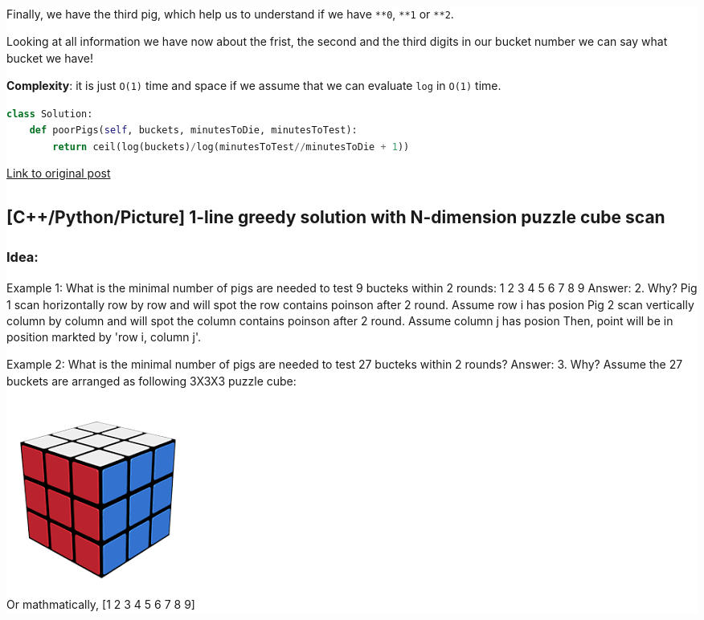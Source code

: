 Finally, we have the third pig, which help us to understand if we have `**0`, `**1` or `**2`.

Looking at all information we have now about the frist, the second and the third digits in our bucket number we can say what bucket we have!

**Complexity**: it is just `O(1)` time and space if we assume that we can evaluate `log` in `O(1)` time.

```python
class Solution:
    def poorPigs(self, buckets, minutesToDie, minutesToTest):
        return ceil(log(buckets)/log(minutesToTest//minutesToDie + 1))
```

[Link to original post](https://leetcode.com/problems/poor-pigs/discuss/935112/Python-Math-solution-detailed-expanations)

## [C++/Python/Picture] 1-line greedy solution with N-dimension puzzle cube scan
### Idea:
Example 1: What is the minimal number of pigs are needed to test 9 bucteks within 2 rounds:
1 2 3
4 5 6
7 8 9
Answer: 2.
Why?
Pig 1 scan horizontally row by row and will spot the row contains poinson after 2 round. Assume row i has posion
Pig 2 scan vertically column by column and will spot the column contains poinson after 2 round. Assume column j has posion
Then, point will be in position markted by 'row i, column j'.

Example 2: What is the minimal number of pigs are needed to test 27 bucteks within 2 rounds?
Answer: 3.
Why?
Assume the 27 buckets are arranged as following 3X3X3 puzzle cube:

![cube3x3](images/cube3x3.png)

Or mathmatically,
[1 2 3
4 5 6
7 8 9]
